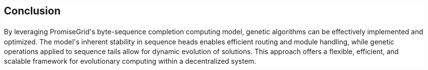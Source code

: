 ## Conclusion

By leveraging PromiseGrid's byte-sequence completion computing model, genetic algorithms can be effectively implemented and optimized. The model's inherent stability in sequence heads enables efficient routing and module handling, while genetic operations applied to sequence tails allow for dynamic evolution of solutions. This approach offers a flexible, efficient, and scalable framework for evolutionary computing within a decentralized system.
